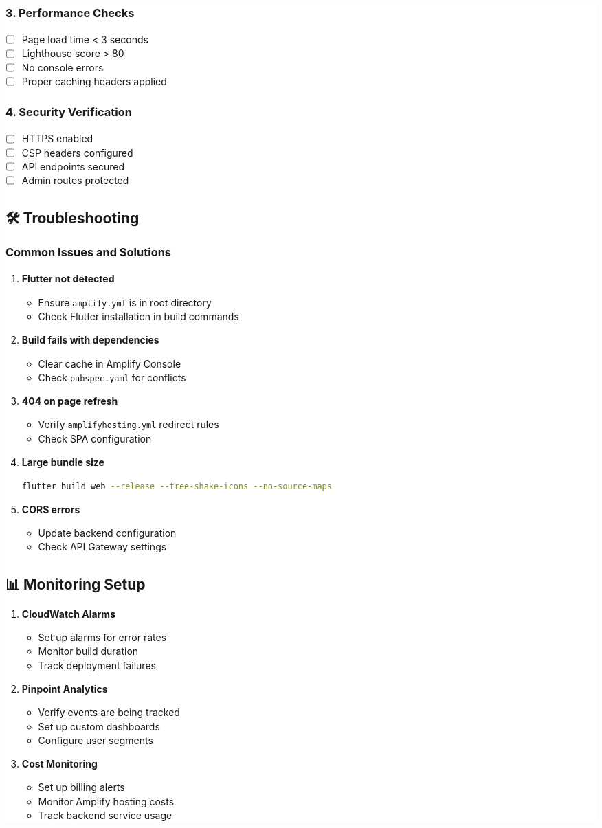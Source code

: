 ### 3. Performance Checks
- [ ] Page load time < 3 seconds
- [ ] Lighthouse score > 80
- [ ] No console errors
- [ ] Proper caching headers applied

### 4. Security Verification
- [ ] HTTPS enabled
- [ ] CSP headers configured
- [ ] API endpoints secured
- [ ] Admin routes protected

## 🛠️ Troubleshooting

### Common Issues and Solutions

1. **Flutter not detected**
   - Ensure `amplify.yml` is in root directory
   - Check Flutter installation in build commands

2. **Build fails with dependencies**
   - Clear cache in Amplify Console
   - Check `pubspec.yaml` for conflicts

3. **404 on page refresh**
   - Verify `amplifyhosting.yml` redirect rules
   - Check SPA configuration

4. **Large bundle size**
   ```bash
   flutter build web --release --tree-shake-icons --no-source-maps
   ```

5. **CORS errors**
   - Update backend configuration
   - Check API Gateway settings

## 📊 Monitoring Setup

1. **CloudWatch Alarms**
   - Set up alarms for error rates
   - Monitor build duration
   - Track deployment failures

2. **Pinpoint Analytics**
   - Verify events are being tracked
   - Set up custom dashboards
   - Configure user segments

3. **Cost Monitoring**
   - Set up billing alerts
   - Monitor Amplify hosting costs
   - Track backend service usage
